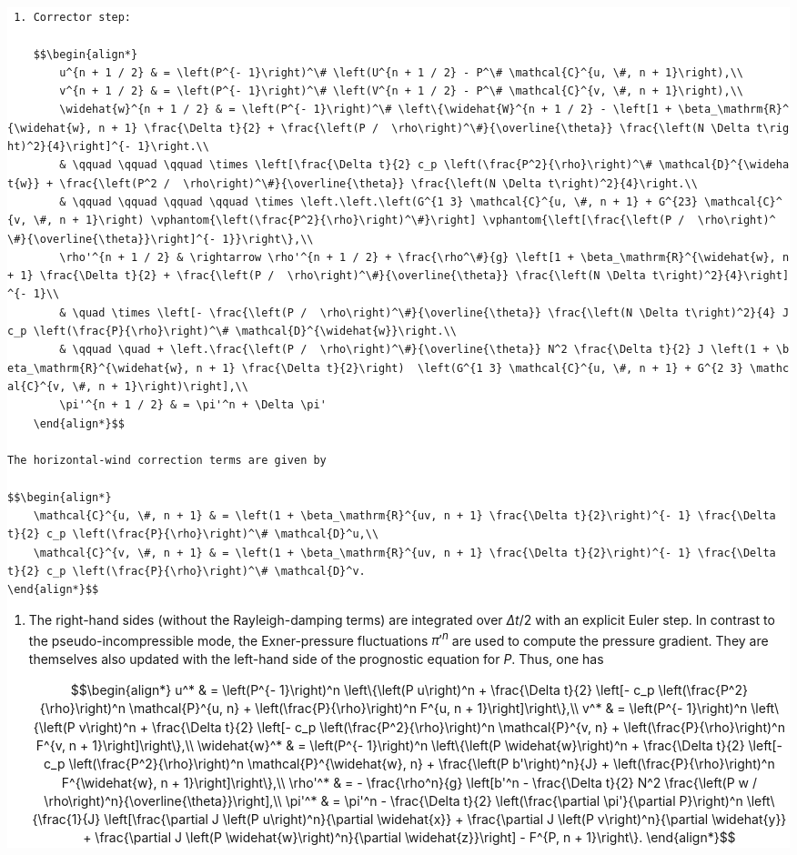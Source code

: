      1. Corrector step:

        $$\begin{align*}
            u^{n + 1 / 2} & = \left(P^{- 1}\right)^\# \left(U^{n + 1 / 2} - P^\# \mathcal{C}^{u, \#, n + 1}\right),\\
            v^{n + 1 / 2} & = \left(P^{- 1}\right)^\# \left(V^{n + 1 / 2} - P^\# \mathcal{C}^{v, \#, n + 1}\right),\\
            \widehat{w}^{n + 1 / 2} & = \left(P^{- 1}\right)^\# \left\{\widehat{W}^{n + 1 / 2} - \left[1 + \beta_\mathrm{R}^{\widehat{w}, n + 1} \frac{\Delta t}{2} + \frac{\left(P /  \rho\right)^\#}{\overline{\theta}} \frac{\left(N \Delta t\right)^2}{4}\right]^{- 1}\right.\\
            & \qquad \qquad \qquad \times \left[\frac{\Delta t}{2} c_p \left(\frac{P^2}{\rho}\right)^\# \mathcal{D}^{\widehat{w}} + \frac{\left(P^2 /  \rho\right)^\#}{\overline{\theta}} \frac{\left(N \Delta t\right)^2}{4}\right.\\
            & \qquad \qquad \qquad \qquad \times \left.\left.\left(G^{1 3} \mathcal{C}^{u, \#, n + 1} + G^{23} \mathcal{C}^{v, \#, n + 1}\right) \vphantom{\left(\frac{P^2}{\rho}\right)^\#}\right] \vphantom{\left[\frac{\left(P /  \rho\right)^\#}{\overline{\theta}}\right]^{- 1}}\right\},\\
            \rho'^{n + 1 / 2} & \rightarrow \rho'^{n + 1 / 2} + \frac{\rho^\#}{g} \left[1 + \beta_\mathrm{R}^{\widehat{w}, n + 1} \frac{\Delta t}{2} + \frac{\left(P /  \rho\right)^\#}{\overline{\theta}} \frac{\left(N \Delta t\right)^2}{4}\right]^{- 1}\\
            & \quad \times \left[- \frac{\left(P /  \rho\right)^\#}{\overline{\theta}} \frac{\left(N \Delta t\right)^2}{4} J c_p \left(\frac{P}{\rho}\right)^\# \mathcal{D}^{\widehat{w}}\right.\\
            & \qquad \quad + \left.\frac{\left(P /  \rho\right)^\#}{\overline{\theta}} N^2 \frac{\Delta t}{2} J \left(1 + \beta_\mathrm{R}^{\widehat{w}, n + 1} \frac{\Delta t}{2}\right)  \left(G^{1 3} \mathcal{C}^{u, \#, n + 1} + G^{2 3} \mathcal{C}^{v, \#, n + 1}\right)\right],\\
            \pi'^{n + 1 / 2} & = \pi'^n + \Delta \pi'
        \end{align*}$$

    The horizontal-wind correction terms are given by

    $$\begin{align*}
        \mathcal{C}^{u, \#, n + 1} & = \left(1 + \beta_\mathrm{R}^{uv, n + 1} \frac{\Delta t}{2}\right)^{- 1} \frac{\Delta t}{2} c_p \left(\frac{P}{\rho}\right)^\# \mathcal{D}^u,\\
        \mathcal{C}^{v, \#, n + 1} & = \left(1 + \beta_\mathrm{R}^{uv, n + 1} \frac{\Delta t}{2}\right)^{- 1} \frac{\Delta t}{2} c_p \left(\frac{P}{\rho}\right)^\# \mathcal{D}^v.
    \end{align*}$$

 1. The right-hand sides (without the Rayleigh-damping terms) are integrated over $\Delta t / 2$ with an explicit Euler step. In contrast to the pseudo-incompressible mode, the Exner-pressure fluctuations $\pi'^n$ are used to compute the pressure gradient. They are themselves also updated with the left-hand side of the prognostic equation for $P$. Thus, one has

    $$\begin{align*}
        u^* & = \left(P^{- 1}\right)^n \left\{\left(P u\right)^n + \frac{\Delta t}{2} \left[- c_p \left(\frac{P^2}{\rho}\right)^n \mathcal{P}^{u, n} + \left(\frac{P}{\rho}\right)^n F^{u, n + 1}\right]\right\},\\
        v^* & = \left(P^{- 1}\right)^n \left\{\left(P v\right)^n + \frac{\Delta t}{2} \left[- c_p \left(\frac{P^2}{\rho}\right)^n \mathcal{P}^{v, n} + \left(\frac{P}{\rho}\right)^n F^{v, n + 1}\right]\right\},\\
        \widehat{w}^* & = \left(P^{- 1}\right)^n \left\{\left(P \widehat{w}\right)^n + \frac{\Delta t}{2} \left[- c_p \left(\frac{P^2}{\rho}\right)^n \mathcal{P}^{\widehat{w}, n} + \frac{\left(P b'\right)^n}{J} + \left(\frac{P}{\rho}\right)^n F^{\widehat{w}, n + 1}\right]\right\},\\
        \rho'^* & = - \frac{\rho^n}{g} \left[b'^n - \frac{\Delta t}{2} N^2 \frac{\left(P w / \rho\right)^n}{\overline{\theta}}\right],\\
        \pi'^* & = \pi'^n - \frac{\Delta t}{2} \left(\frac{\partial \pi'}{\partial P}\right)^n \left\{\frac{1}{J} \left[\frac{\partial J \left(P u\right)^n}{\partial \widehat{x}} + \frac{\partial J \left(P v\right)^n}{\partial \widehat{y}} + \frac{\partial J \left(P \widehat{w}\right)^n}{\partial \widehat{z}}\right] - F^{P, n + 1}\right\}.
    \end{align*}$$
